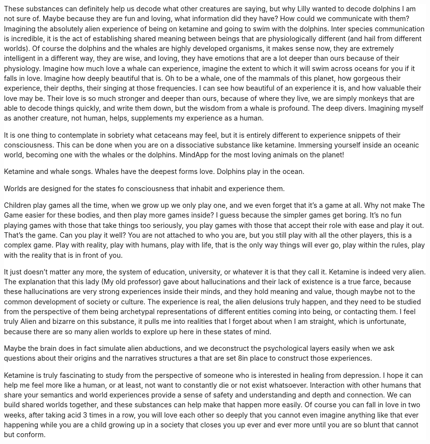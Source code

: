 These substances can definitely help us decode what other creatures are saying, but why Lilly wanted to decode dolphins I am not sure of. Maybe because they are fun and loving, what information did they have? How could we communicate with them? Imagining the absolutely alien experience of being on ketamine and going to swim with the dolphins. Inter species communication is incredible, it is the act of establishing shared meaning between beings that are physiologically different (and hail from different worlds). Of course the dolphins and the whales are highly developed organisms, it makes sense now, they are extremely intelligent in a different way, they are wise, and loving, they have emotions that are a lot deeper than ours because of their physiology. Imagine how much love a whale can experience, imagine the extent to which it will swim across oceans for you if it falls in love. Imagine how deeply beautiful that is. Oh to be a whale, one of the mammals of this planet, how gorgeous their experience, their depths, their singing at those frequencies. I can see how beautiful of an experience it is, and how valuable their love may be. Their love is so much stronger and deeper than ours, because of where they live, we are simply monkeys that are able to decode things quickly, and write them down, but the wisdom from a whale is profound. The deep divers. Imagining myself as another creature, not human, helps, supplements my experience as a human. 

It is one thing to contemplate in sobriety what cetaceans may feel, but it is entirely different to experience snippets of their consciousness. This can be done when you are on a dissociative substance like ketamine. Immersing yourself inside an oceanic world, becoming one with the whales or the dolphins. MindApp for the most loving animals on the planet!

Ketamine and whale songs. Whales have the deepest forms love. Dolphins play in the ocean. 

Worlds are designed for the states fo consciousness that inhabit and experience them.

Children play games all the time, when we grow up we only play one, and we even forget that it’s a game at all. Why not make The Game easier for these bodies, and then play more games inside? I guess because the simpler games get boring. It’s no fun playing games with those that take things too seriously, you play games with those that accept their role with ease and play it out. That’s the game. Can you play it well? You are not attached to who you are, but you still play with all the other players, this is a complex game. Play with reality, play with humans, play with life, that is the only way things will ever go, play within the rules, play with the reality that is in front of you. 

It just doesn’t matter any more, the system of education, university, or whatever it is that they call it. Ketamine is indeed very alien. The explanation that this lady (My old professor) gave about hallucinations and their lack of existence is a true farce, because these hallucinations are very strong experiences inside their minds, and they hold meaning and value, though maybe not to the common development of society or culture. The experience is real, the alien delusions truly happen, and they need to be studied from the perspective of them being archetypal representations of different entities coming into being, or contacting them. I feel truly Alien and bizarre on this substance, it pulls me into realities that I forget about when I am straight, which is unfortunate, because there are so many alien worlds to explore up here in these states of mind. 

Maybe the brain does in fact simulate alien abductions, and we deconstruct the psychological layers easily when we ask questions about their origins and the narratives structures a that are set 8in place to construct those experiences. 

Ketamine is truly fascinating to study from the perspective of someone who is interested in healing from depression. I hope it can help me feel more like a human, or at least, not want to constantly die or not exist whatsoever. Interaction with other humans that share your semantics and world experiences provide a sense of safety and understanding and depth and connection. We can build shared worlds together, and these substances can help make that happen more easily. Of course you can fall in love in two weeks, after taking acid 3 times in a row, you will love each other so deeply that you cannot even imagine anything like that ever happening while you are a child growing up in a society that closes you up ever and ever more until you are so blunt that cannot but conform. 
